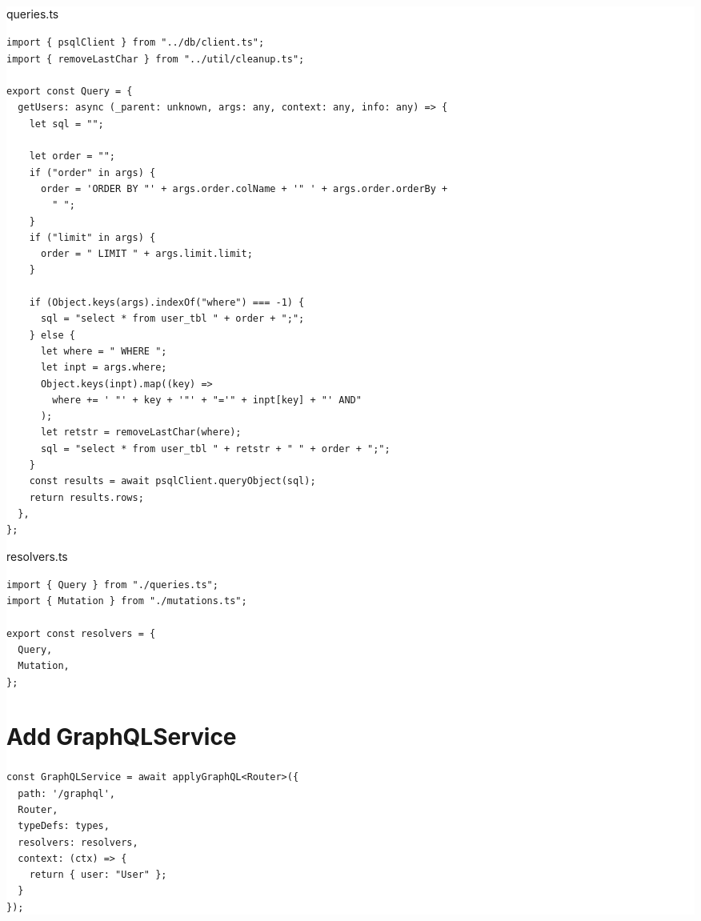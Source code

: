 queries.ts

```
import { psqlClient } from "../db/client.ts";
import { removeLastChar } from "../util/cleanup.ts";

export const Query = {
  getUsers: async (_parent: unknown, args: any, context: any, info: any) => {
    let sql = "";

    let order = "";
    if ("order" in args) {
      order = 'ORDER BY "' + args.order.colName + '" ' + args.order.orderBy +
        " ";
    }
    if ("limit" in args) {
      order = " LIMIT " + args.limit.limit;
    }

    if (Object.keys(args).indexOf("where") === -1) {
      sql = "select * from user_tbl " + order + ";";
    } else {
      let where = " WHERE ";
      let inpt = args.where;
      Object.keys(inpt).map((key) =>
        where += ' "' + key + '"' + "='" + inpt[key] + "' AND"
      );
      let retstr = removeLastChar(where);
      sql = "select * from user_tbl " + retstr + " " + order + ";";
    }
    const results = await psqlClient.queryObject(sql);
    return results.rows;
  },
};
```

resolvers.ts

```
import { Query } from "./queries.ts";
import { Mutation } from "./mutations.ts";

export const resolvers = {
  Query,
  Mutation,
};
```

# Add GraphQLService

```
const GraphQLService = await applyGraphQL<Router>({
  path: '/graphql',
  Router,
  typeDefs: types,
  resolvers: resolvers,
  context: (ctx) => {
    return { user: "User" };
  }
});

```
